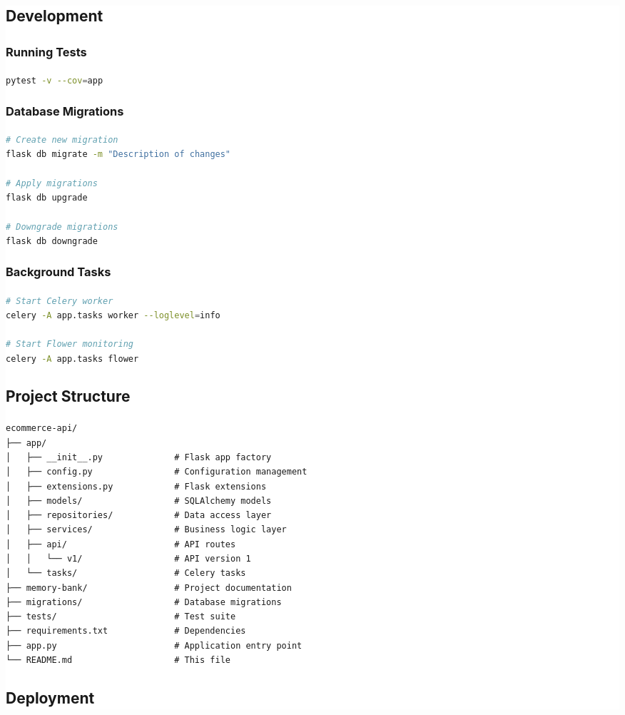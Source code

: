 ## Development

### Running Tests
```bash
pytest -v --cov=app
```

### Database Migrations
```bash
# Create new migration
flask db migrate -m "Description of changes"

# Apply migrations
flask db upgrade

# Downgrade migrations
flask db downgrade
```

### Background Tasks
```bash
# Start Celery worker
celery -A app.tasks worker --loglevel=info

# Start Flower monitoring
celery -A app.tasks flower
```

## Project Structure

```
ecommerce-api/
├── app/
│   ├── __init__.py              # Flask app factory
│   ├── config.py                # Configuration management
│   ├── extensions.py            # Flask extensions
│   ├── models/                  # SQLAlchemy models
│   ├── repositories/            # Data access layer
│   ├── services/                # Business logic layer
│   ├── api/                     # API routes
│   │   └── v1/                  # API version 1
│   └── tasks/                   # Celery tasks
├── memory-bank/                 # Project documentation
├── migrations/                  # Database migrations
├── tests/                       # Test suite
├── requirements.txt             # Dependencies
├── app.py                       # Application entry point
└── README.md                    # This file
```

## Deployment

